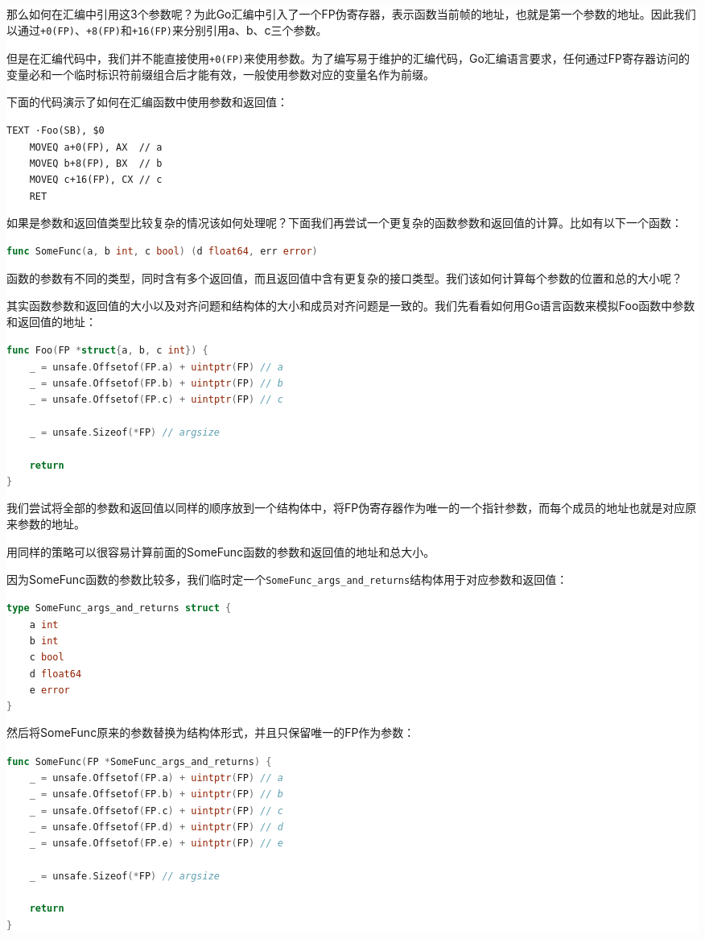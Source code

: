 那么如何在汇编中引用这3个参数呢？为此Go汇编中引入了一个FP伪寄存器，表示函数当前帧的地址，也就是第一个参数的地址。因此我们以通过`+0(FP)`、`+8(FP)`和`+16(FP)`来分别引用a、b、c三个参数。

但是在汇编代码中，我们并不能直接使用`+0(FP)`来使用参数。为了编写易于维护的汇编代码，Go汇编语言要求，任何通过FP寄存器访问的变量必和一个临时标识符前缀组合后才能有效，一般使用参数对应的变量名作为前缀。

下面的代码演示了如何在汇编函数中使用参数和返回值：

```
TEXT ·Foo(SB), $0
	MOVEQ a+0(FP), AX  // a
	MOVEQ b+8(FP), BX  // b
	MOVEQ c+16(FP), CX // c
	RET
```

如果是参数和返回值类型比较复杂的情况该如何处理呢？下面我们再尝试一个更复杂的函数参数和返回值的计算。比如有以下一个函数：

```go
func SomeFunc(a, b int, c bool) (d float64, err error)
```

函数的参数有不同的类型，同时含有多个返回值，而且返回值中含有更复杂的接口类型。我们该如何计算每个参数的位置和总的大小呢？

其实函数参数和返回值的大小以及对齐问题和结构体的大小和成员对齐问题是一致的。我们先看看如何用Go语言函数来模拟Foo函数中参数和返回值的地址：

```go
func Foo(FP *struct{a, b, c int}) {
	_ = unsafe.Offsetof(FP.a) + uintptr(FP) // a
	_ = unsafe.Offsetof(FP.b) + uintptr(FP) // b
	_ = unsafe.Offsetof(FP.c) + uintptr(FP) // c

	_ = unsafe.Sizeof(*FP) // argsize

	return
}
```

我们尝试将全部的参数和返回值以同样的顺序放到一个结构体中，将FP伪寄存器作为唯一的一个指针参数，而每个成员的地址也就是对应原来参数的地址。

用同样的策略可以很容易计算前面的SomeFunc函数的参数和返回值的地址和总大小。

因为SomeFunc函数的参数比较多，我们临时定一个`SomeFunc_args_and_returns`结构体用于对应参数和返回值：

```go
type SomeFunc_args_and_returns struct {
	a int
	b int
	c bool
	d float64
	e error
}
```

然后将SomeFunc原来的参数替换为结构体形式，并且只保留唯一的FP作为参数：

```go
func SomeFunc(FP *SomeFunc_args_and_returns) {
	_ = unsafe.Offsetof(FP.a) + uintptr(FP) // a
	_ = unsafe.Offsetof(FP.b) + uintptr(FP) // b
	_ = unsafe.Offsetof(FP.c) + uintptr(FP) // c
	_ = unsafe.Offsetof(FP.d) + uintptr(FP) // d
	_ = unsafe.Offsetof(FP.e) + uintptr(FP) // e

	_ = unsafe.Sizeof(*FP) // argsize

	return
}
```

